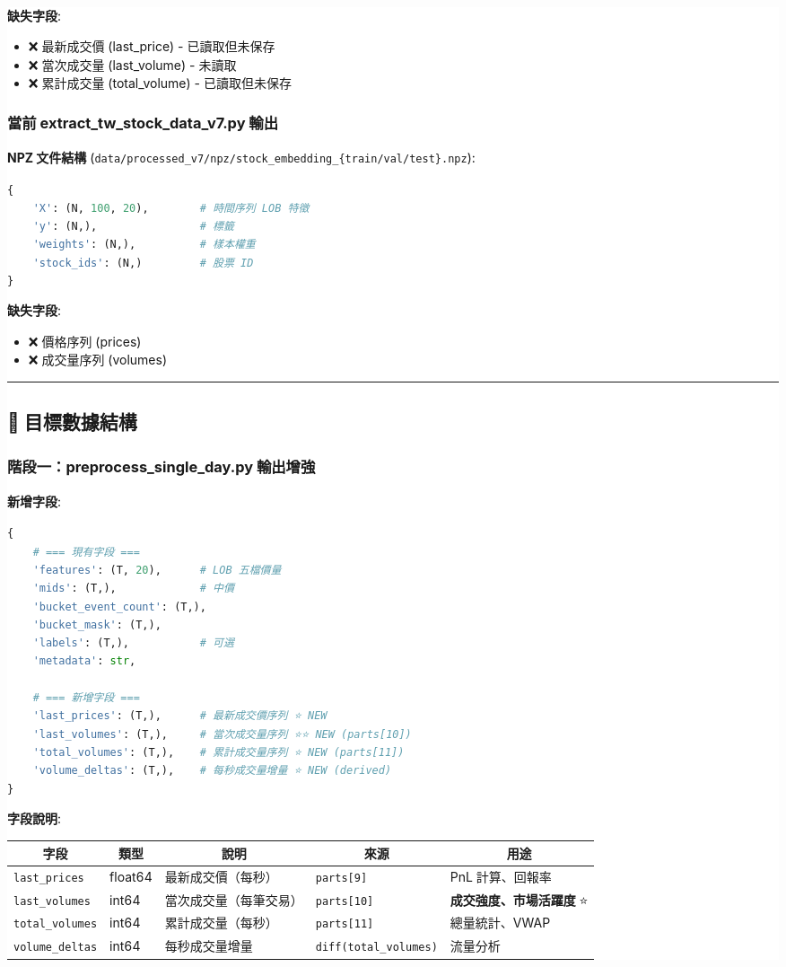 **缺失字段**:
- ❌ 最新成交價 (last_price) - 已讀取但未保存
- ❌ 當次成交量 (last_volume) - 未讀取
- ❌ 累計成交量 (total_volume) - 已讀取但未保存

### 當前 extract_tw_stock_data_v7.py 輸出

**NPZ 文件結構** (`data/processed_v7/npz/stock_embedding_{train/val/test}.npz`):
```python
{
    'X': (N, 100, 20),        # 時間序列 LOB 特徵
    'y': (N,),                # 標籤
    'weights': (N,),          # 樣本權重
    'stock_ids': (N,)         # 股票 ID
}
```

**缺失字段**:
- ❌ 價格序列 (prices)
- ❌ 成交量序列 (volumes)

---

## 🎯 目標數據結構

### 階段一：preprocess_single_day.py 輸出增強

**新增字段**:

```python
{
    # === 現有字段 ===
    'features': (T, 20),      # LOB 五檔價量
    'mids': (T,),             # 中價
    'bucket_event_count': (T,),
    'bucket_mask': (T,),
    'labels': (T,),           # 可選
    'metadata': str,

    # === 新增字段 ===
    'last_prices': (T,),      # 最新成交價序列 ⭐ NEW
    'last_volumes': (T,),     # 當次成交量序列 ⭐⭐ NEW (parts[10])
    'total_volumes': (T,),    # 累計成交量序列 ⭐ NEW (parts[11])
    'volume_deltas': (T,),    # 每秒成交量增量 ⭐ NEW (derived)
}
```

**字段說明**:

| 字段 | 類型 | 說明 | 來源 | 用途 |
|------|------|------|------|------|
| `last_prices` | float64 | 最新成交價（每秒） | `parts[9]` | PnL 計算、回報率 |
| `last_volumes` | int64 | 當次成交量（每筆交易）| `parts[10]` | **成交強度、市場活躍度** ⭐ |
| `total_volumes` | int64 | 累計成交量（每秒） | `parts[11]` | 總量統計、VWAP |
| `volume_deltas` | int64 | 每秒成交量增量 | `diff(total_volumes)` | 流量分析 |
